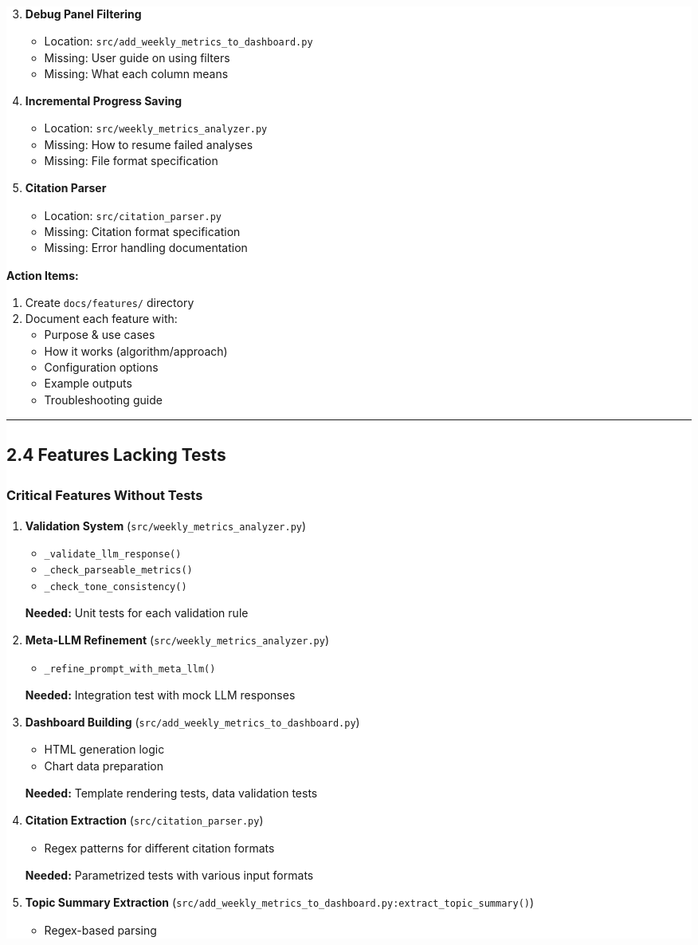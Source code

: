 3. **Debug Panel Filtering**
   - Location: `src/add_weekly_metrics_to_dashboard.py`
   - Missing: User guide on using filters
   - Missing: What each column means

4. **Incremental Progress Saving**
   - Location: `src/weekly_metrics_analyzer.py`
   - Missing: How to resume failed analyses
   - Missing: File format specification

5. **Citation Parser**
   - Location: `src/citation_parser.py`
   - Missing: Citation format specification
   - Missing: Error handling documentation

**Action Items:**
1. Create `docs/features/` directory
2. Document each feature with:
   - Purpose & use cases
   - How it works (algorithm/approach)
   - Configuration options
   - Example outputs
   - Troubleshooting guide

---

## 2.4 Features Lacking Tests

### Critical Features Without Tests

1. **Validation System** (`src/weekly_metrics_analyzer.py`)
   - `_validate_llm_response()`
   - `_check_parseable_metrics()`
   - `_check_tone_consistency()`

   **Needed:** Unit tests for each validation rule

2. **Meta-LLM Refinement** (`src/weekly_metrics_analyzer.py`)
   - `_refine_prompt_with_meta_llm()`

   **Needed:** Integration test with mock LLM responses

3. **Dashboard Building** (`src/add_weekly_metrics_to_dashboard.py`)
   - HTML generation logic
   - Chart data preparation

   **Needed:** Template rendering tests, data validation tests

4. **Citation Extraction** (`src/citation_parser.py`)
   - Regex patterns for different citation formats

   **Needed:** Parametrized tests with various input formats

5. **Topic Summary Extraction** (`src/add_weekly_metrics_to_dashboard.py:extract_topic_summary()`)
   - Regex-based parsing
